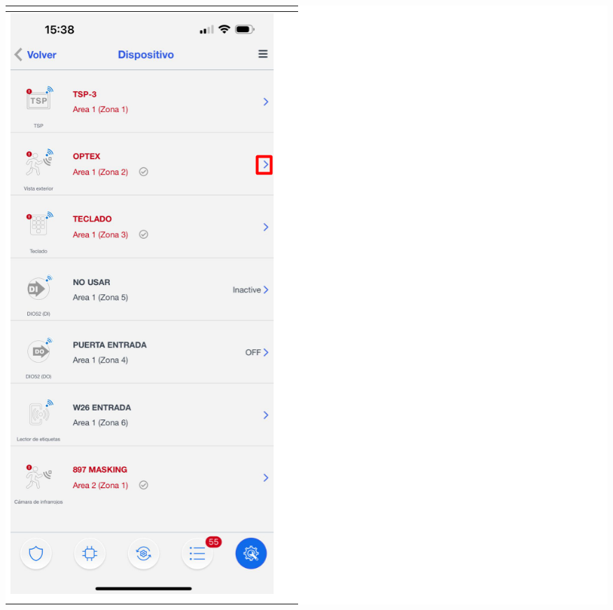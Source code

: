 <table data-view="cards"><thead><tr><th></th><th></th><th></th></tr></thead><tbody><tr><td><img src=".gitbook/assets/image (28) (1) (1) (1) (1).png" alt="" data-size="original"></td><td></td><td></td></tr><tr><td>